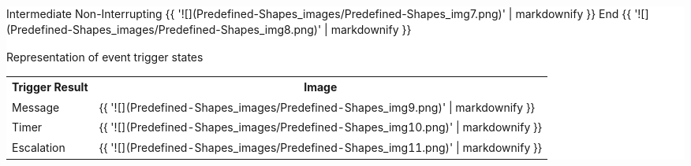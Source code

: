 </td></tr>
<tr>
<td>
Intermediate Non-Interrupting</td><td>
{{ '![](Predefined-Shapes_images/Predefined-Shapes_img7.png)' | markdownify }}

</td></tr>
<tr>
<td>
End</td><td>
{{ '![](Predefined-Shapes_images/Predefined-Shapes_img8.png)' | markdownify }}

</td></tr>
</table>

Representation of event trigger states

<table>
<tr>
<th>Trigger Result</th><th>Image</th></tr>
<tr>
<td>
 Message</td><td>
{{ '![](Predefined-Shapes_images/Predefined-Shapes_img9.png)' | markdownify }}

</td></tr>
<tr>
<td>
Timer</td><td>
{{ '![](Predefined-Shapes_images/Predefined-Shapes_img10.png)' | markdownify }}

</td></tr>
<tr>
<td>
Escalation</td><td>
{{ '![](Predefined-Shapes_images/Predefined-Shapes_img11.png)' | markdownify }}
